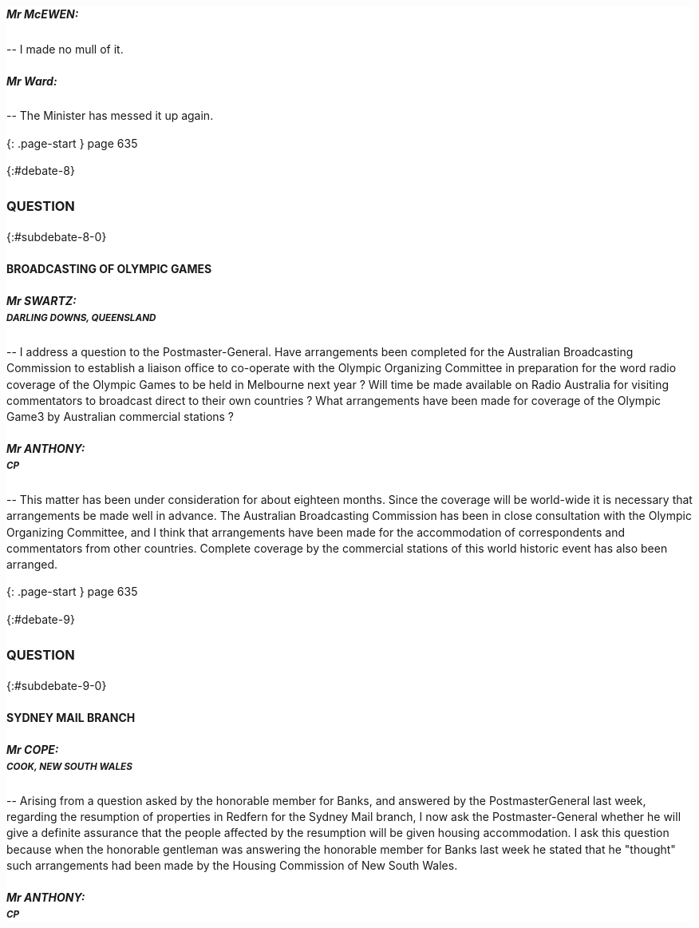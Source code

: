 ##### Mr McEWEN:

-- I made no mull of it. 

##### Mr Ward:

-- The Minister has messed it up again. 

{: .page-start }
page 635

{:#debate-8}
### QUESTION

{:#subdebate-8-0}
#### BROADCASTING OF OLYMPIC GAMES

##### Mr SWARTZ:<br><small class="text-muted">DARLING DOWNS, QUEENSLAND</small>

-- I address a question to the Postmaster-General. Have arrangements been completed for the Australian Broadcasting Commission to establish a liaison office to co-operate with the Olympic Organizing Committee in preparation for the word radio coverage of the Olympic Games to be held in Melbourne next year ? Will time be made available on Radio Australia for visiting commentators to broadcast direct to their own countries ? What arrangements have been made for coverage of the Olympic Game3 by Australian commercial stations ? 

##### Mr ANTHONY:<br><small class="text-muted">CP</small>

-- This matter has been under consideration for about eighteen months. Since the coverage will be world-wide it is necessary that arrangements be made well in advance. The Australian Broadcasting Commission has been in close consultation with the Olympic Organizing Committee, and I think that arrangements have been made for the accommodation of correspondents and commentators from other countries. Complete coverage by the commercial stations of this world historic event has also been arranged. 

{: .page-start }
page 635

{:#debate-9}
### QUESTION

{:#subdebate-9-0}
#### SYDNEY MAIL BRANCH

##### Mr COPE:<br><small class="text-muted">COOK, NEW SOUTH WALES</small>

-- Arising from a question asked by the honorable member for Banks, and answered by the PostmasterGeneral last week, regarding the resumption of properties in Redfern for the Sydney Mail branch, I now ask the Postmaster-General whether he will give a definite assurance that the people affected by the resumption will be given housing accommodation. I ask this question because when the honorable gentleman was answering the honorable member for Banks last week he stated that he "thought" such arrangements had been made by the Housing Commission of New South Wales. 

##### Mr ANTHONY:<br><small class="text-muted">CP</small>
